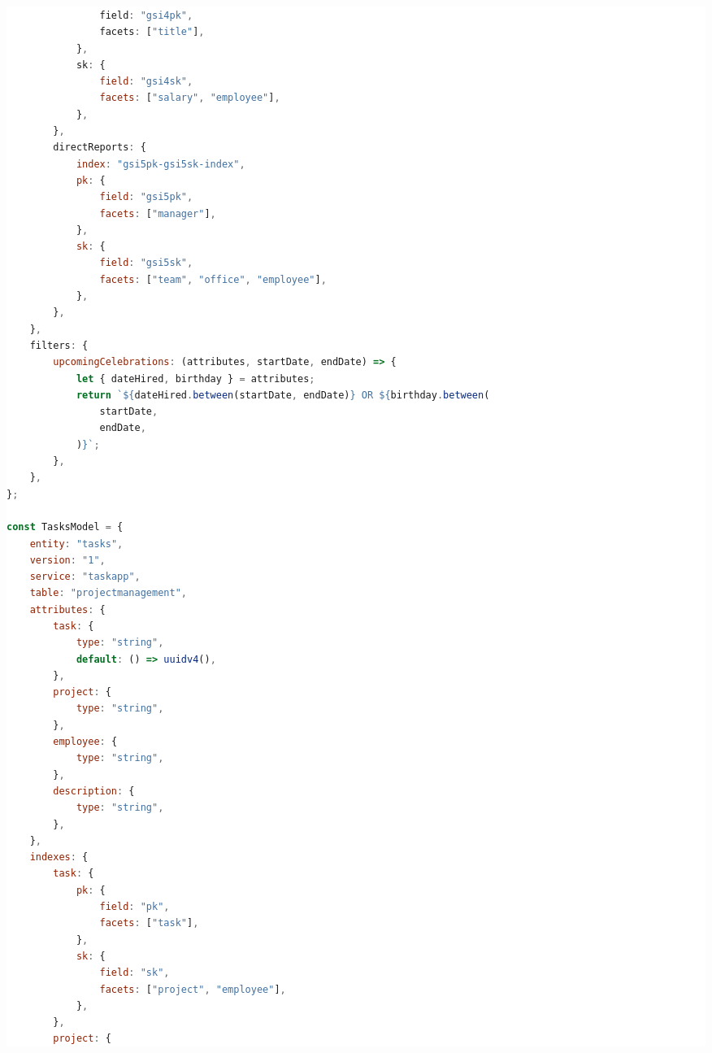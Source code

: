 ```javascript
				field: "gsi4pk",
				facets: ["title"],
			},
			sk: {
				field: "gsi4sk",
				facets: ["salary", "employee"],
			},
		},
		directReports: {
			index: "gsi5pk-gsi5sk-index",
			pk: {
				field: "gsi5pk",
				facets: ["manager"],
			},
			sk: {
				field: "gsi5sk",
				facets: ["team", "office", "employee"],
			},
		},
	},
	filters: {
		upcomingCelebrations: (attributes, startDate, endDate) => {
			let { dateHired, birthday } = attributes;
			return `${dateHired.between(startDate, endDate)} OR ${birthday.between(
				startDate,
				endDate,
			)}`;
		},
	},
};

const TasksModel = {
	entity: "tasks",
	version: "1",
	service: "taskapp",
	table: "projectmanagement",
	attributes: {
		task: {
			type: "string",
			default: () => uuidv4(),
		},
		project: {
			type: "string",
		},
		employee: {
			type: "string",
		},
		description: {
			type: "string",
		},
	},
	indexes: {
		task: {
			pk: {
				field: "pk",
				facets: ["task"],
			},
			sk: {
				field: "sk",
				facets: ["project", "employee"],
			},
		},
		project: {
```